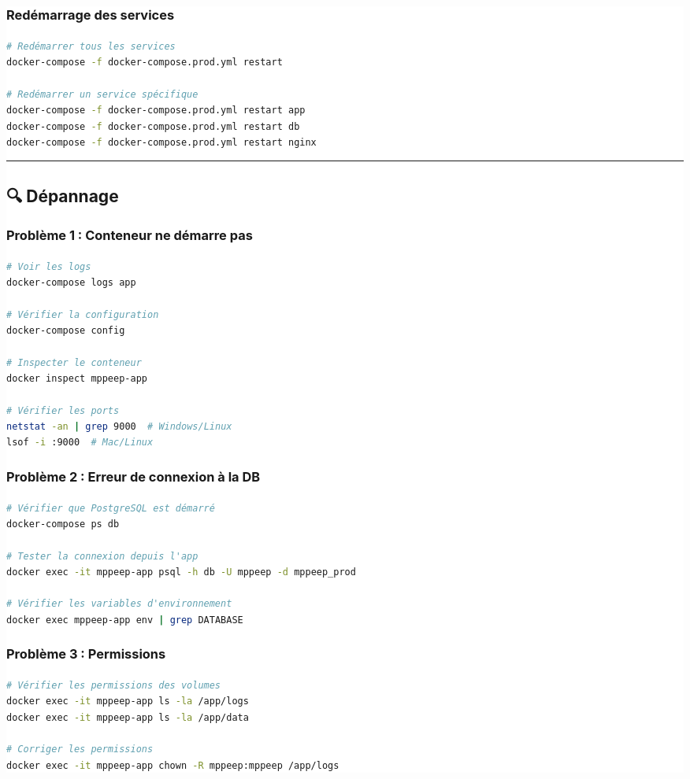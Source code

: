 ### Redémarrage des services

```bash
# Redémarrer tous les services
docker-compose -f docker-compose.prod.yml restart

# Redémarrer un service spécifique
docker-compose -f docker-compose.prod.yml restart app
docker-compose -f docker-compose.prod.yml restart db
docker-compose -f docker-compose.prod.yml restart nginx
```

---

## 🔍 Dépannage

### Problème 1 : Conteneur ne démarre pas

```bash
# Voir les logs
docker-compose logs app

# Vérifier la configuration
docker-compose config

# Inspecter le conteneur
docker inspect mppeep-app

# Vérifier les ports
netstat -an | grep 9000  # Windows/Linux
lsof -i :9000  # Mac/Linux
```

### Problème 2 : Erreur de connexion à la DB

```bash
# Vérifier que PostgreSQL est démarré
docker-compose ps db

# Tester la connexion depuis l'app
docker exec -it mppeep-app psql -h db -U mppeep -d mppeep_prod

# Vérifier les variables d'environnement
docker exec mppeep-app env | grep DATABASE
```

### Problème 3 : Permissions

```bash
# Vérifier les permissions des volumes
docker exec -it mppeep-app ls -la /app/logs
docker exec -it mppeep-app ls -la /app/data

# Corriger les permissions
docker exec -it mppeep-app chown -R mppeep:mppeep /app/logs
```

